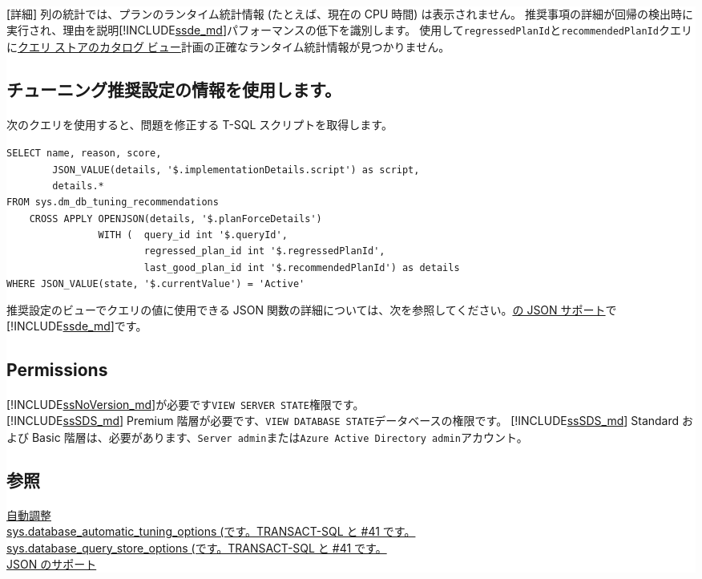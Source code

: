  [詳細] 列の統計では、プランのランタイム統計情報 (たとえば、現在の CPU 時間) は表示されません。 推奨事項の詳細が回帰の検出時に実行され、理由を説明[!INCLUDE[ssde_md](../../includes/ssde_md.md)]パフォーマンスの低下を識別します。 使用して`regressedPlanId`と`recommendedPlanId`クエリに[クエリ ストアのカタログ ビュー](../../relational-databases/performance/how-query-store-collects-data.md)計画の正確なランタイム統計情報が見つかりません。

## <a name="using-tuning-recommendations-information"></a>チューニング推奨設定の情報を使用します。  
 次のクエリを使用すると、問題を修正する T-SQL スクリプトを取得します。  
 
```
SELECT name, reason, score,
        JSON_VALUE(details, '$.implementationDetails.script') as script,
        details.* 
FROM sys.dm_db_tuning_recommendations
    CROSS APPLY OPENJSON(details, '$.planForceDetails')
                WITH (  query_id int '$.queryId',
                        regressed_plan_id int '$.regressedPlanId',
                        last_good_plan_id int '$.recommendedPlanId') as details
WHERE JSON_VALUE(state, '$.currentValue') = 'Active'
```
  
 推奨設定のビューでクエリの値に使用できる JSON 関数の詳細については、次を参照してください。[の JSON サポート](../../relational-databases/json/index.md)で[!INCLUDE[ssde_md](../../includes/ssde_md.md)]です。
  
## <a name="permissions"></a>Permissions  
[!INCLUDE[ssNoVersion_md](../../includes/ssnoversion-md.md)]が必要です`VIEW SERVER STATE`権限です。   
[!INCLUDE[ssSDS_md](../../includes/sssds-md.md)] Premium 階層が必要です、`VIEW DATABASE STATE`データベースの権限です。 [!INCLUDE[ssSDS_md](../../includes/sssds-md.md)] Standard および Basic 階層は、必要があります、`Server admin`または`Azure Active Directory admin`アカウント。  
  
## <a name="see-also"></a>参照  
 [自動調整](../../relational-databases/automatic-tuning/automatic-tuning.md)   
 [sys.database_automatic_tuning_options &#40;です。TRANSACT-SQL と #41 です。](../../relational-databases/system-catalog-views/sys-database-automatic-tuning-options-transact-sql.md)   
 [sys.database_query_store_options &#40;です。TRANSACT-SQL と #41 です。](../../relational-databases/system-catalog-views/sys-database-query-store-options-transact-sql.md)   
 [JSON のサポート](../../relational-databases/json/index.md)
 
